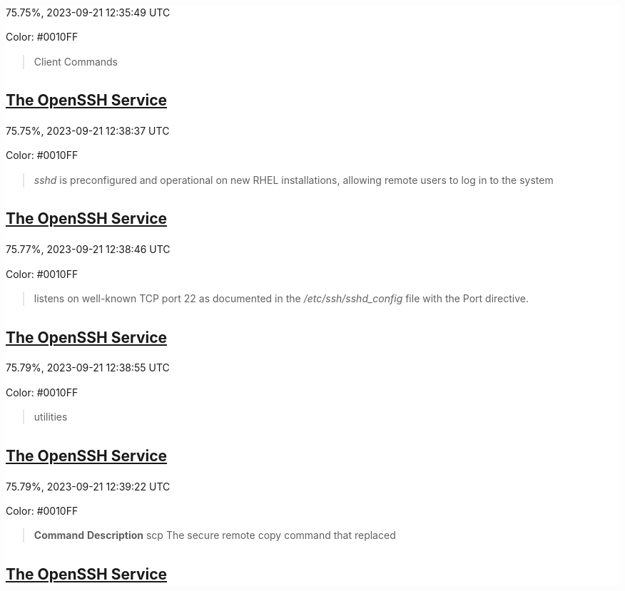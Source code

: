 75.75%, 2023-09-21 12:35:49 UTC

Color: #0010FF

> Client Commands



## [The OpenSSH Service](https://reader.bookfusion.com/books/3542526-rhcsa-red-hat-enterprise-linux-8-updated?type=epub#51|7098)

75.75%, 2023-09-21 12:38:37 UTC

Color: #0010FF

> *sshd* is preconfigured and operational on new RHEL installations,
> allowing remote users to log in to the system



## [The OpenSSH Service](https://reader.bookfusion.com/books/3542526-rhcsa-red-hat-enterprise-linux-8-updated?type=epub#51|7283)

75.77%, 2023-09-21 12:38:46 UTC

Color: #0010FF

> listens on well-known TCP port 22 as documented in the
> */etc/ssh/sshd\_config* file with the Port directive.



## [The OpenSSH Service](https://reader.bookfusion.com/books/3542526-rhcsa-red-hat-enterprise-linux-8-updated?type=epub#51|7428)

75.79%, 2023-09-21 12:38:55 UTC

Color: #0010FF

> utilities



## [The OpenSSH Service](https://reader.bookfusion.com/books/3542526-rhcsa-red-hat-enterprise-linux-8-updated?type=epub#51|7489)

75.79%, 2023-09-21 12:39:22 UTC

Color: #0010FF

> **Command** **Description** scp The secure remote copy command that
> replaced



## [The OpenSSH Service](https://reader.bookfusion.com/books/3542526-rhcsa-red-hat-enterprise-linux-8-updated?type=epub#51|7511)
